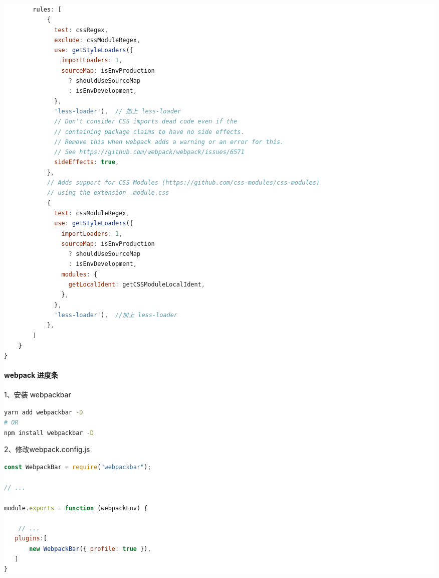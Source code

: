 ```js
        rules: [
            {
              test: cssRegex,
              exclude: cssModuleRegex,
              use: getStyleLoaders({
                importLoaders: 1,
                sourceMap: isEnvProduction
                  ? shouldUseSourceMap
                  : isEnvDevelopment,
              },
              'less-loader'),  // 加上 less-loader
              // Don't consider CSS imports dead code even if the
              // containing package claims to have no side effects.
              // Remove this when webpack adds a warning or an error for this.
              // See https://github.com/webpack/webpack/issues/6571
              sideEffects: true,
            },
            // Adds support for CSS Modules (https://github.com/css-modules/css-modules)
            // using the extension .module.css
            {
              test: cssModuleRegex,
              use: getStyleLoaders({
                importLoaders: 1,
                sourceMap: isEnvProduction
                  ? shouldUseSourceMap
                  : isEnvDevelopment,
                modules: {
                  getLocalIdent: getCSSModuleLocalIdent,
                },
              },
              'less-loader'),  //加上 less-loader
            },
        ]
    }
}
```

#### webpack 进度条

1、安装 webpackbar

```sh
yarn add webpackbar -D
# OR
npm install webpackbar -D
```

2、修改webpack.config.js

```js
const WebpackBar = require("webpackbar");

// ...

module.exports = function (webpackEnv) {

    // ...
   plugins:[
       new WebpackBar({ profile: true }),
   ]
}
```
